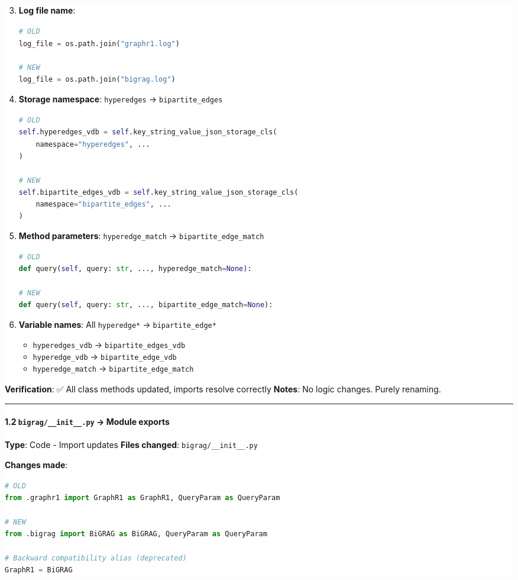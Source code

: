 3. **Log file name**:
   ```python
   # OLD
   log_file = os.path.join("graphr1.log")

   # NEW
   log_file = os.path.join("bigrag.log")
   ```

4. **Storage namespace**: `hyperedges` → `bipartite_edges`
   ```python
   # OLD
   self.hyperedges_vdb = self.key_string_value_json_storage_cls(
       namespace="hyperedges", ...
   )

   # NEW
   self.bipartite_edges_vdb = self.key_string_value_json_storage_cls(
       namespace="bipartite_edges", ...
   )
   ```

5. **Method parameters**: `hyperedge_match` → `bipartite_edge_match`
   ```python
   # OLD
   def query(self, query: str, ..., hyperedge_match=None):

   # NEW
   def query(self, query: str, ..., bipartite_edge_match=None):
   ```

6. **Variable names**: All `hyperedge*` → `bipartite_edge*`
   - `hyperedges_vdb` → `bipartite_edges_vdb`
   - `hyperedge_vdb` → `bipartite_edge_vdb`
   - `hyperedge_match` → `bipartite_edge_match`

**Verification**: ✅ All class methods updated, imports resolve correctly
**Notes**: No logic changes. Purely renaming.

---

#### 1.2 `bigrag/__init__.py` → Module exports

**Type**: Code - Import updates
**Files changed**: `bigrag/__init__.py`

**Changes made**:
```python
# OLD
from .graphr1 import GraphR1 as GraphR1, QueryParam as QueryParam

# NEW
from .bigrag import BiGRAG as BiGRAG, QueryParam as QueryParam

# Backward compatibility alias (deprecated)
GraphR1 = BiGRAG
```
